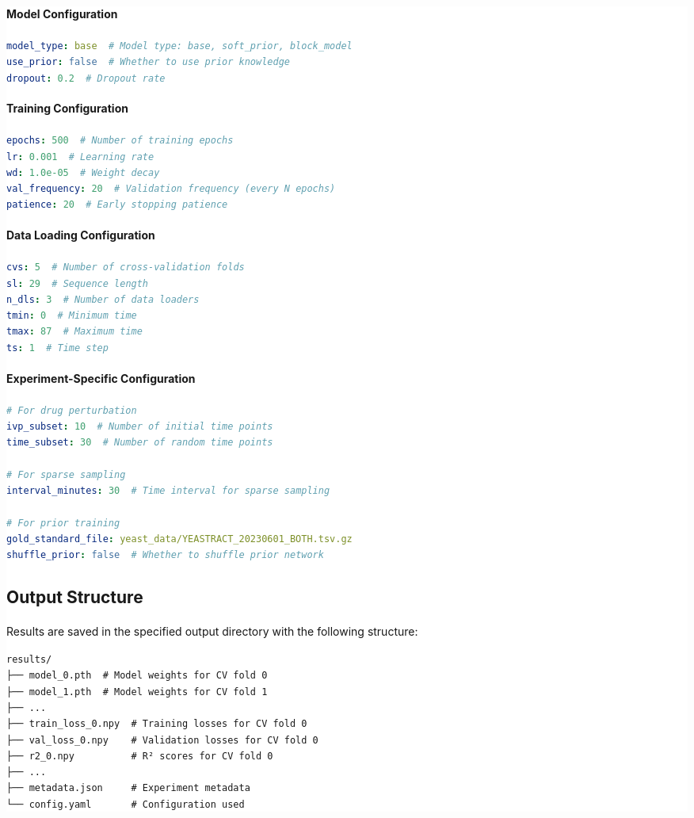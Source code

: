 #### Model Configuration
```yaml
model_type: base  # Model type: base, soft_prior, block_model
use_prior: false  # Whether to use prior knowledge
dropout: 0.2  # Dropout rate
```

#### Training Configuration
```yaml
epochs: 500  # Number of training epochs
lr: 0.001  # Learning rate
wd: 1.0e-05  # Weight decay
val_frequency: 20  # Validation frequency (every N epochs)
patience: 20  # Early stopping patience
```

#### Data Loading Configuration
```yaml
cvs: 5  # Number of cross-validation folds
sl: 29  # Sequence length
n_dls: 3  # Number of data loaders
tmin: 0  # Minimum time
tmax: 87  # Maximum time
ts: 1  # Time step
```

#### Experiment-Specific Configuration
```yaml
# For drug perturbation
ivp_subset: 10  # Number of initial time points
time_subset: 30  # Number of random time points

# For sparse sampling
interval_minutes: 30  # Time interval for sparse sampling

# For prior training
gold_standard_file: yeast_data/YEASTRACT_20230601_BOTH.tsv.gz
shuffle_prior: false  # Whether to shuffle prior network
```

## Output Structure

Results are saved in the specified output directory with the following structure:

```
results/
├── model_0.pth  # Model weights for CV fold 0
├── model_1.pth  # Model weights for CV fold 1
├── ...
├── train_loss_0.npy  # Training losses for CV fold 0
├── val_loss_0.npy    # Validation losses for CV fold 0
├── r2_0.npy          # R² scores for CV fold 0
├── ...
├── metadata.json     # Experiment metadata
└── config.yaml       # Configuration used
```
